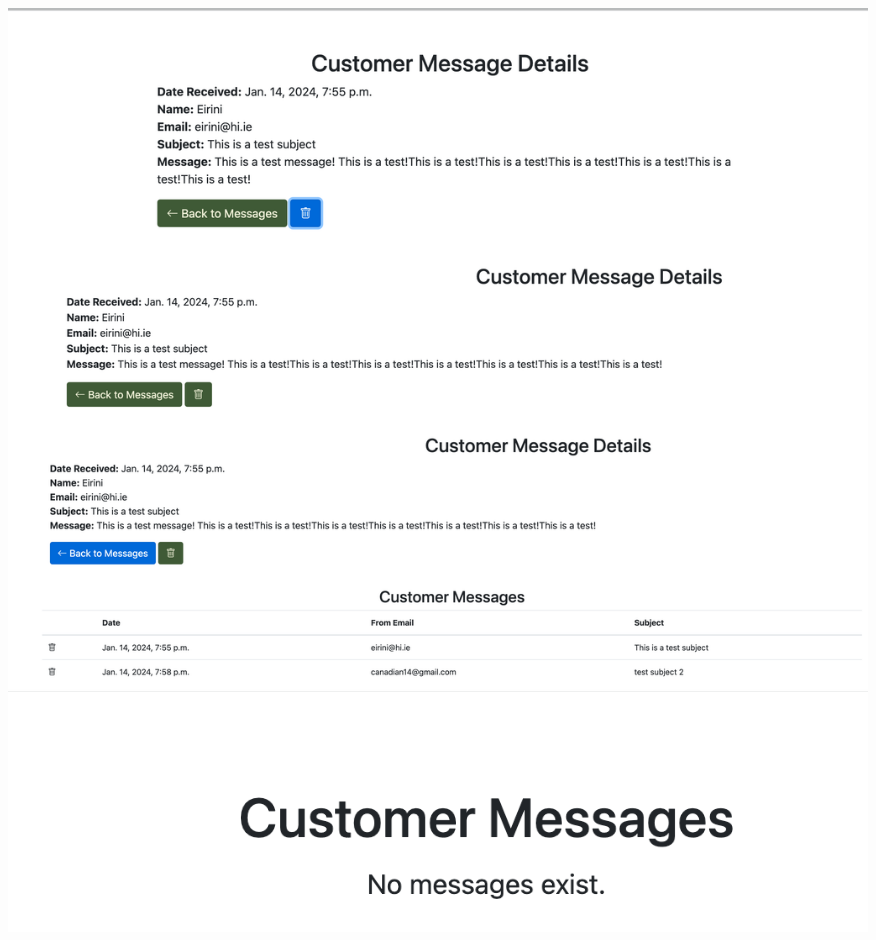 ![contact-form](/media/readme/messages/customer-messages-2.png)
![contact-form](/media/readme/messages/customer-messages-3.png)
![contact-form](/media/readme/messages/customer-messages-4.png)
![contact-form](/media/readme/messages/customer-messages-5.png)
![contact-form](/media/readme/messages/customer-messages-6.png)
